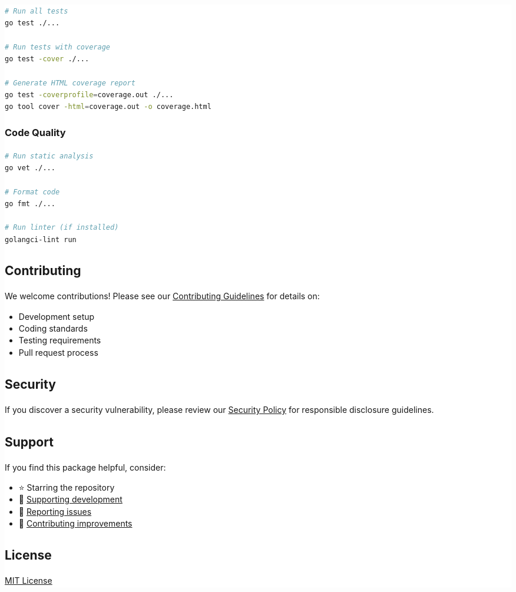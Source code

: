 ```bash
# Run all tests
go test ./...

# Run tests with coverage
go test -cover ./...

# Generate HTML coverage report
go test -coverprofile=coverage.out ./...
go tool cover -html=coverage.out -o coverage.html
```

### Code Quality

```bash
# Run static analysis
go vet ./...

# Format code
go fmt ./...

# Run linter (if installed)
golangci-lint run
```

## Contributing

We welcome contributions! Please see our [Contributing Guidelines](CONTRIBUTING.md) for details on:

- Development setup
- Coding standards
- Testing requirements
- Pull request process

## Security

If you discover a security vulnerability, please review our [Security Policy](SECURITY.md) for responsible disclosure guidelines.

## Support

If you find this package helpful, consider:

- ⭐ Starring the repository
- 💝 [Supporting development](FUNDING.md)
- 🐛 [Reporting issues](https://github.com/rumendamyanov/go-sitemap/issues)
- 🤝 [Contributing improvements](CONTRIBUTING.md)

## License

[MIT License](LICENSE.md)
